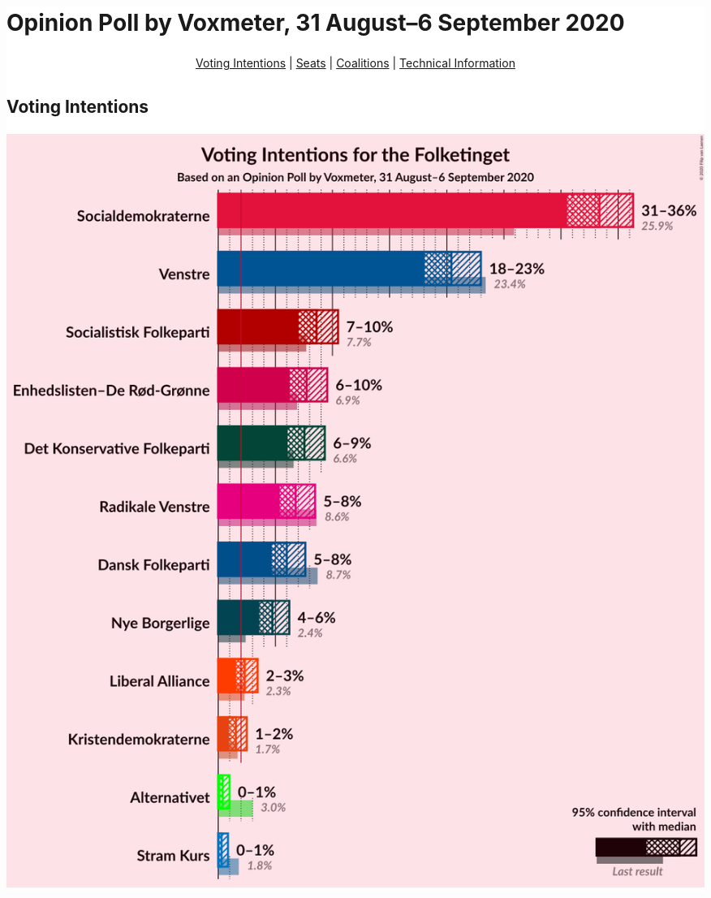 # Opinion Poll by Voxmeter, 31 August–6 September 2020

<p align="center"><a href="#voting-intentions">Voting Intentions</a> | <a href="#seats">Seats</a> | <a href="#coalitions">Coalitions</a> | <a href="#technical-information">Technical Information</a></p>

## Voting Intentions

![Graph with voting intentions not yet produced](2020-09-06-Voxmeter.png "Voting Intentions")
